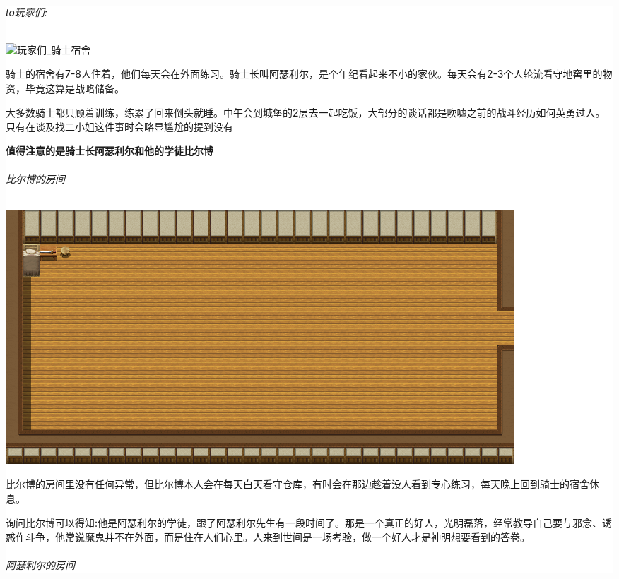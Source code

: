 ###### to玩家们:

![玩家们_骑士宿舍](Ullswater地图集/城堡外/骑士宿舍/玩家们_骑士宿舍.png)

骑士的宿舍有7-8人住着，他们每天会在外面练习。骑士长叫阿瑟利尔，是个年纪看起来不小的家伙。每天会有2-3个人轮流看守地窖里的物资，毕竟这算是战略储备。

大多数骑士都只顾着训练，练累了回来倒头就睡。中午会到城堡的2层去一起吃饭，大部分的谈话都是吹嘘之前的战斗经历如何英勇过人。只有在谈及找二小姐这件事时会略显尴尬的提到没有

**值得注意的是骑士长阿瑟利尔和他的学徒比尔博**





















###### 比尔博的房间

![比尔博的房间](Ullswater地图集/城堡外/骑士宿舍/比尔博的房间.png)

比尔博的房间里没有任何异常，但比尔博本人会在每天白天看守仓库，有时会在那边趁着没人看到专心练习，每天晚上回到骑士的宿舍休息。

询问比尔博可以得知:他是阿瑟利尔的学徒，跟了阿瑟利尔先生有一段时间了。那是一个真正的好人，光明磊落，经常教导自己要与邪念、诱惑作斗争，他常说魔鬼并不在外面，而是住在人们心里。人来到世间是一场考验，做一个好人才是神明想要看到的答卷。

###### 阿瑟利尔的房间
